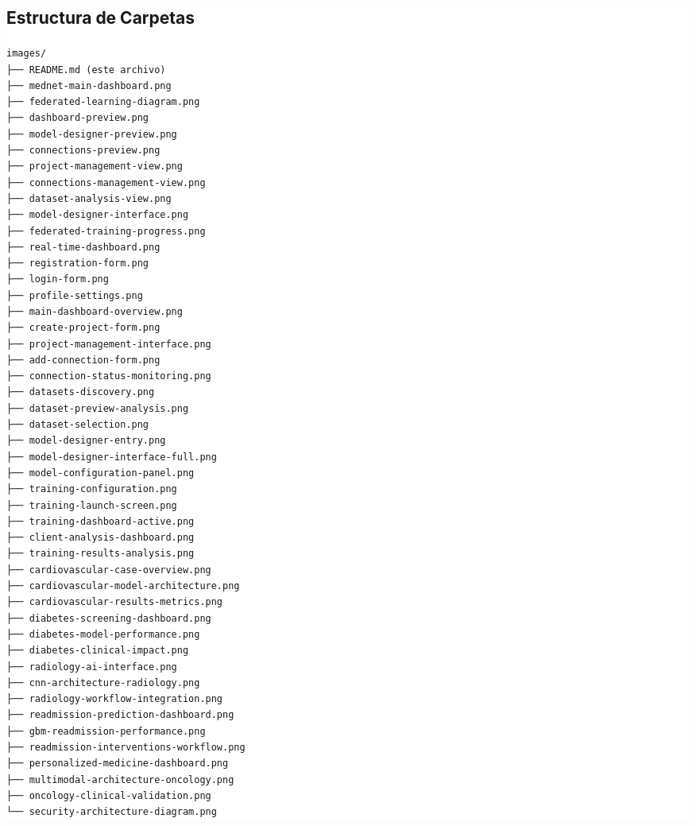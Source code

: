 ## Estructura de Carpetas

```
images/
├── README.md (este archivo)
├── mednet-main-dashboard.png
├── federated-learning-diagram.png
├── dashboard-preview.png
├── model-designer-preview.png
├── connections-preview.png
├── project-management-view.png
├── connections-management-view.png
├── dataset-analysis-view.png
├── model-designer-interface.png
├── federated-training-progress.png
├── real-time-dashboard.png
├── registration-form.png
├── login-form.png
├── profile-settings.png
├── main-dashboard-overview.png
├── create-project-form.png
├── project-management-interface.png
├── add-connection-form.png
├── connection-status-monitoring.png
├── datasets-discovery.png
├── dataset-preview-analysis.png
├── dataset-selection.png
├── model-designer-entry.png
├── model-designer-interface-full.png
├── model-configuration-panel.png
├── training-configuration.png
├── training-launch-screen.png
├── training-dashboard-active.png
├── client-analysis-dashboard.png
├── training-results-analysis.png
├── cardiovascular-case-overview.png
├── cardiovascular-model-architecture.png
├── cardiovascular-results-metrics.png
├── diabetes-screening-dashboard.png
├── diabetes-model-performance.png
├── diabetes-clinical-impact.png
├── radiology-ai-interface.png
├── cnn-architecture-radiology.png
├── radiology-workflow-integration.png
├── readmission-prediction-dashboard.png
├── gbm-readmission-performance.png
├── readmission-interventions-workflow.png
├── personalized-medicine-dashboard.png
├── multimodal-architecture-oncology.png
├── oncology-clinical-validation.png
└── security-architecture-diagram.png
```
